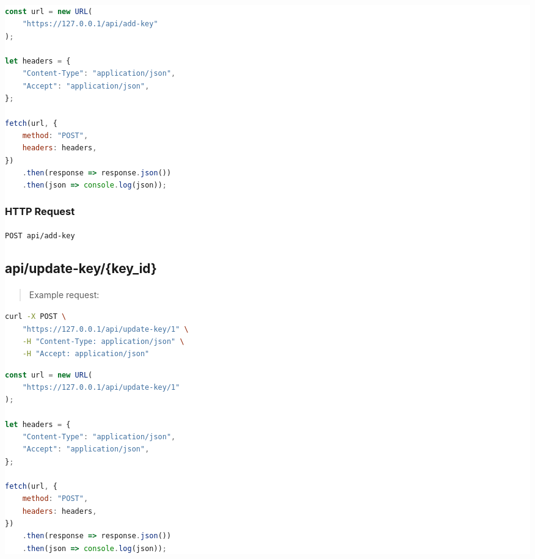 ```javascript
const url = new URL(
    "https://127.0.0.1/api/add-key"
);

let headers = {
    "Content-Type": "application/json",
    "Accept": "application/json",
};

fetch(url, {
    method: "POST",
    headers: headers,
})
    .then(response => response.json())
    .then(json => console.log(json));
```



### HTTP Request
`POST api/add-key`





## api/update-key/{key_id}
> Example request:

```bash
curl -X POST \
    "https://127.0.0.1/api/update-key/1" \
    -H "Content-Type: application/json" \
    -H "Accept: application/json"
```

```javascript
const url = new URL(
    "https://127.0.0.1/api/update-key/1"
);

let headers = {
    "Content-Type": "application/json",
    "Accept": "application/json",
};

fetch(url, {
    method: "POST",
    headers: headers,
})
    .then(response => response.json())
    .then(json => console.log(json));
```

